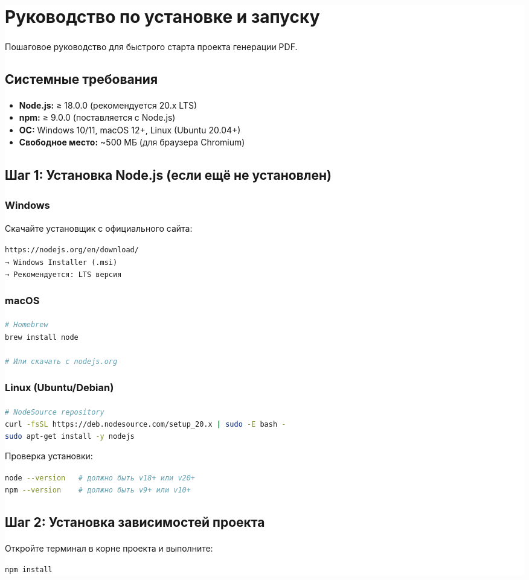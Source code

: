 # Руководство по установке и запуску

Пошаговое руководство для быстрого старта проекта генерации PDF.

## Системные требования

- **Node.js:** ≥ 18.0.0 (рекомендуется 20.x LTS)
- **npm:** ≥ 9.0.0 (поставляется с Node.js)
- **ОС:** Windows 10/11, macOS 12+, Linux (Ubuntu 20.04+)
- **Свободное место:** ~500 МБ (для браузера Chromium)

## Шаг 1: Установка Node.js (если ещё не установлен)

### Windows

Скачайте установщик с официального сайта:
```
https://nodejs.org/en/download/
→ Windows Installer (.msi)
→ Рекомендуется: LTS версия
```

### macOS

```bash
# Homebrew
brew install node

# Или скачать с nodejs.org
```

### Linux (Ubuntu/Debian)

```bash
# NodeSource repository
curl -fsSL https://deb.nodesource.com/setup_20.x | sudo -E bash -
sudo apt-get install -y nodejs
```

Проверка установки:
```bash
node --version   # должно быть v18+ или v20+
npm --version    # должно быть v9+ или v10+
```

## Шаг 2: Установка зависимостей проекта

Откройте терминал в корне проекта и выполните:

```bash
npm install
```
